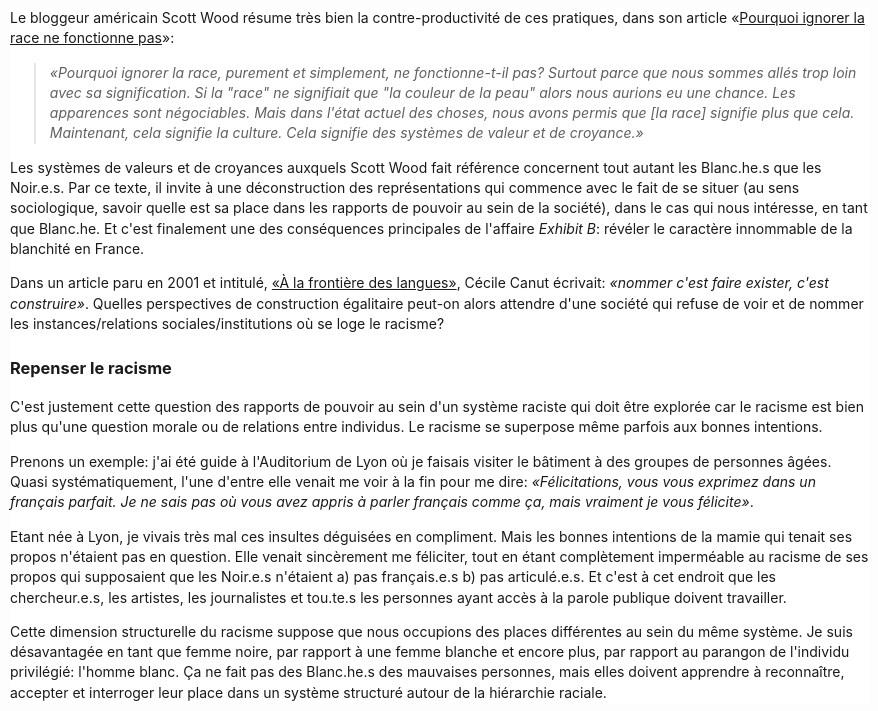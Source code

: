 Le bloggeur américain Scott Wood résume très bien la contre-productivité
de ces pratiques, dans son article «[Pourquoi ignorer la race ne
fonctionne
pas](http://scottwoodsmakeslists.wordpress.com/2014/04/16/3-reasons-why-ignoring-race-doesnt-work/)»:

> *«Pourquoi ignorer la race, purement et simplement, ne fonctionne-t-il
> pas? Surtout parce que nous sommes allés trop loin avec sa
> signification. Si la \"race\" ne signifiait que \"la couleur de la
> peau\" alors nous aurions eu une chance. Les apparences sont
> négociables. Mais dans l'état actuel des choses, nous avons permis que
> \[la race\] signifie plus que cela. Maintenant, cela signifie la
> culture. Cela signifie des systèmes de valeur et de croyance.»*

Les systèmes de valeurs et de croyances auxquels Scott Wood fait
référence concernent tout autant les Blanc.he.s que les Noir.e.s. Par ce
texte, il invite à une déconstruction des représentations qui commence
avec le fait de se situer (au sens sociologique, savoir quelle est sa
place dans les rapports de pouvoir au sein de la société), dans le cas
qui nous intéresse, en tant que Blanc.he. Et c\'est finalement une des
conséquences principales de l\'affaire *Exhibit B*: révéler le caractère
innommable de la blanchité en France.

Dans un article paru en 2001 et intitulé, [«À la frontière des
langues»](http://etudesafricaines.revues.org/104), Cécile Canut
écrivait: *«nommer c'est faire exister, c'est construire»*. Quelles
perspectives de construction égalitaire peut-on alors attendre d\'une
société qui refuse de voir et de nommer les instances/relations
sociales/institutions où se loge le racisme?

### Repenser le racisme

C\'est justement cette question des rapports de pouvoir au sein d\'un
système raciste qui doit être explorée car le racisme est bien plus
qu\'une question morale ou de relations entre individus. Le racisme se
superpose même parfois aux bonnes intentions.

Prenons un exemple: j'ai été guide à l\'Auditorium de Lyon où je faisais
visiter le bâtiment à des groupes de personnes âgées. Quasi
systématiquement, l\'une d\'entre elle venait me voir à la fin pour me
dire: *«Félicitations, vous vous exprimez dans un français parfait. Je
ne sais pas où vous avez appris à parler français comme ça, mais
vraiment je vous félicite»*.

Etant née à Lyon, je vivais très mal ces insultes déguisées en
compliment. Mais les bonnes intentions de la mamie qui tenait ses propos
n\'étaient pas en question. Elle venait sincèrement me féliciter, tout
en étant complètement imperméable au racisme de ses propos qui
supposaient que les Noir.e.s n\'étaient a) pas français.e.s b) pas
articulé.e.s. Et c\'est à cet endroit que les chercheur.e.s, les
artistes, les journalistes et tou.te.s les personnes ayant accès à la
parole publique doivent travailler.

Cette dimension structurelle du racisme suppose que nous occupions des
places différentes au sein du même système. Je suis désavantagée en tant
que femme noire, par rapport à une femme blanche et encore plus, par
rapport au parangon de l'individu privilégié: l'homme blanc. Ça ne fait
pas des Blanc.he.s des mauvaises personnes, mais elles doivent apprendre
à reconnaître, accepter et interroger leur place dans un système
structuré autour de la hiérarchie raciale.
